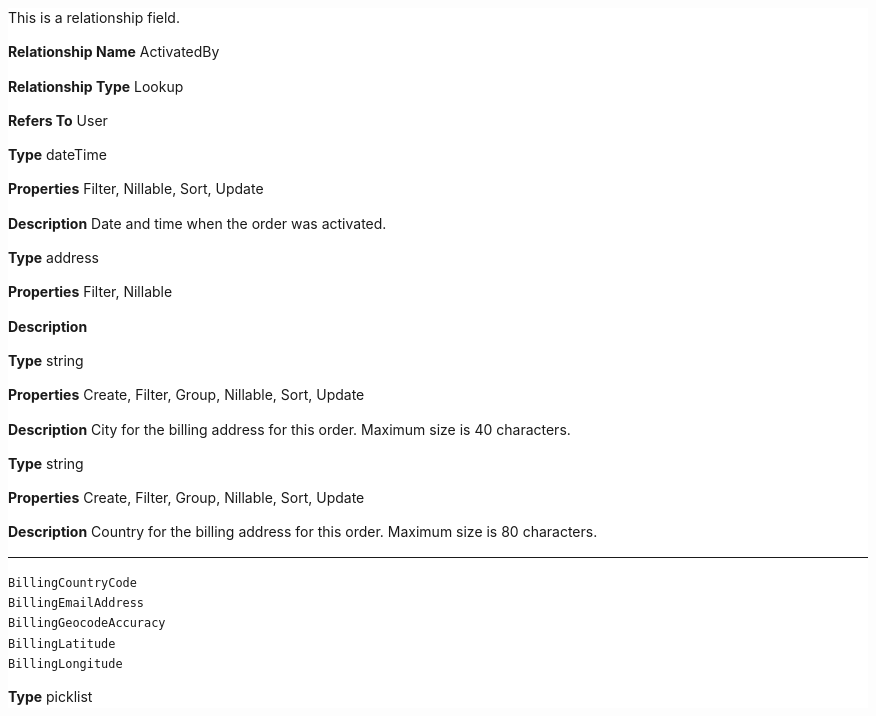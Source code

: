 This is a relationship field.

**Relationship Name**
ActivatedBy

**Relationship Type**
Lookup

**Refers To**
User

**Type**
dateTime

**Properties**
Filter, Nillable, Sort, Update

**Description**
Date and time when the order was activated.

**Type**
address

**Properties**
Filter, Nillable

**Description**

**Type**
string

**Properties**
Create, Filter, Group, Nillable, Sort, Update

**Description**
City for the billing address for this order. Maximum size is 40 characters.

**Type**
string

**Properties**
Create, Filter, Group, Nillable, Sort, Update

**Description**
Country for the billing address for this order. Maximum size is 80 characters.


-----

```
BillingCountryCode
BillingEmailAddress
BillingGeocodeAccuracy
BillingLatitude
BillingLongitude

```

**Type**
picklist
